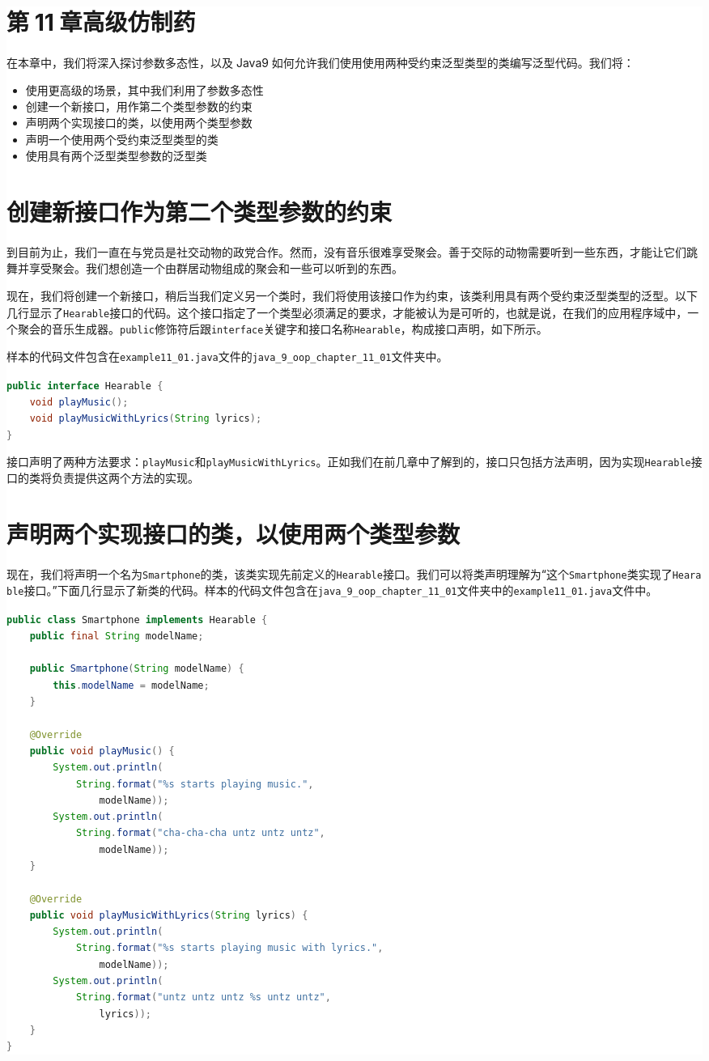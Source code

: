 # 第 11 章高级仿制药

在本章中，我们将深入探讨参数多态性，以及 Java9 如何允许我们使用使用两种受约束泛型类型的类编写泛型代码。我们将：

*   使用更高级的场景，其中我们利用了参数多态性
*   创建一个新接口，用作第二个类型参数的约束
*   声明两个实现接口的类，以使用两个类型参数
*   声明一个使用两个受约束泛型类型的类
*   使用具有两个泛型类型参数的泛型类

# 创建新接口作为第二个类型参数的约束

到目前为止，我们一直在与党员是社交动物的政党合作。然而，没有音乐很难享受聚会。善于交际的动物需要听到一些东西，才能让它们跳舞并享受聚会。我们想创造一个由群居动物组成的聚会和一些可以听到的东西。

现在，我们将创建一个新接口，稍后当我们定义另一个类时，我们将使用该接口作为约束，该类利用具有两个受约束泛型类型的泛型。以下几行显示了`Hearable`接口的代码。这个接口指定了一个类型必须满足的要求，才能被认为是可听的，也就是说，在我们的应用程序域中，一个聚会的音乐生成器。`public`修饰符后跟`interface`关键字和接口名称`Hearable`，构成接口声明，如下所示。

样本的代码文件包含在`example11_01.java`文件的`java_9_oop_chapter_11_01`文件夹中。

```java
public interface Hearable {
    void playMusic();
    void playMusicWithLyrics(String lyrics);
}
```

接口声明了两种方法要求：`playMusic`和`playMusicWithLyrics`。正如我们在前几章中了解到的，接口只包括方法声明，因为实现`Hearable`接口的类将负责提供这两个方法的实现。

# 声明两个实现接口的类，以使用两个类型参数

现在，我们将声明一个名为`Smartphone`的类，该类实现先前定义的`Hearable`接口。我们可以将类声明理解为“这个`Smartphone`类实现了`Hearable`接口。”下面几行显示了新类的代码。样本的代码文件包含在`java_9_oop_chapter_11_01`文件夹中的`example11_01.java`文件中。

```java
public class Smartphone implements Hearable {
    public final String modelName;

    public Smartphone(String modelName) {
        this.modelName = modelName;
    }

    @Override
    public void playMusic() {
        System.out.println(
            String.format("%s starts playing music.",
                modelName));
        System.out.println(
            String.format("cha-cha-cha untz untz untz",
                modelName));
    }

    @Override
    public void playMusicWithLyrics(String lyrics) {
        System.out.println(
            String.format("%s starts playing music with lyrics.",
                modelName));
        System.out.println(
            String.format("untz untz untz %s untz untz",
                lyrics));
    }
}
```
